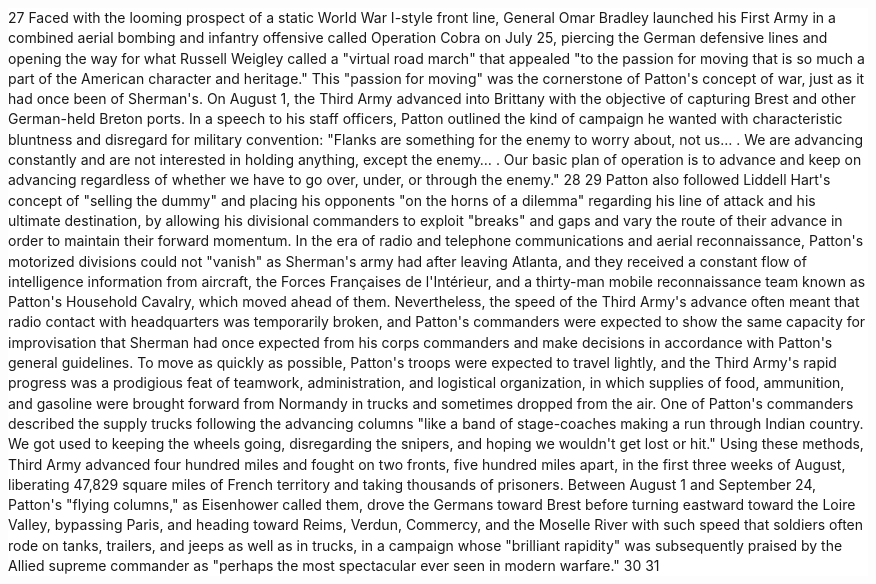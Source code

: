 27
Faced with the looming prospect of a static World War I-style front line, General Omar Bradley launched his First Army in a combined aerial bombing and infantry offensive called Operation Cobra on July 25, piercing the German defensive lines and opening the way for what Russell Weigley called a "virtual road march" that appealed "to the passion for moving that is so much a part of the American character and heritage." This "passion for moving" was the cornerstone of Patton's concept of war, just as it had once been of Sherman's. On August 1, the Third Army advanced into Brittany with the objective of capturing Brest and other German-held Breton ports. In a speech to his staff officers, Patton outlined the kind of campaign he wanted with characteristic bluntness and disregard for military convention: "Flanks are something for the enemy to worry about, not us… . We are advancing constantly and are not interested in holding anything, except the enemy… . Our basic plan of operation is to advance and keep on advancing regardless of whether we have to go over, under, or through the enemy." 
28
29
Patton also followed Liddell Hart's concept of "selling the dummy" and placing his opponents "on the horns of a dilemma" regarding his line of attack and his ultimate destination, by allowing his divisional commanders to exploit "breaks" and gaps and vary the route of their advance in order to maintain their forward momentum. In the era of radio and telephone communications and aerial reconnaissance, Patton's motorized divisions could not "vanish" as Sherman's army had after leaving Atlanta, and they received a constant flow of intelligence information from aircraft, the Forces Françaises de l'Intérieur, and a thirty-man mobile reconnaissance team known as Patton's Household Cavalry, which moved ahead of them.
Nevertheless, the speed of the Third Army's advance often meant that radio contact with headquarters was temporarily broken, and Patton's commanders were expected to show the same capacity for improvisation that Sherman had once expected from his corps commanders and make decisions in accordance with Patton's general guidelines. To move as quickly as possible, Patton's troops were expected to travel lightly, and the Third Army's rapid progress was a prodigious feat of teamwork, administration, and logistical organization, in which supplies of food, ammunition, and gasoline were brought forward from Normandy in trucks and sometimes dropped from the air. One of Patton's commanders described the supply trucks following the advancing columns "like a band of stage-coaches making a run through Indian country. We got used to keeping the wheels going, disregarding the snipers, and hoping we wouldn't get lost or hit." Using these methods, Third Army advanced four hundred miles and fought on two fronts, five hundred miles apart, in the first three weeks of August, liberating 47,829 square miles of French territory and taking thousands of prisoners. Between August 1 and September 24, Patton's "flying columns," as Eisenhower called them, drove the Germans toward Brest before turning eastward toward the Loire Valley, bypassing Paris, and heading toward Reims, Verdun, Commercy, and the Moselle River with such speed that soldiers often rode on tanks, trailers, and jeeps as well as in trucks, in a campaign whose "brilliant rapidity" was subsequently praised by the Allied supreme commander as "perhaps the most spectacular ever seen in modern warfare." 
30
31
